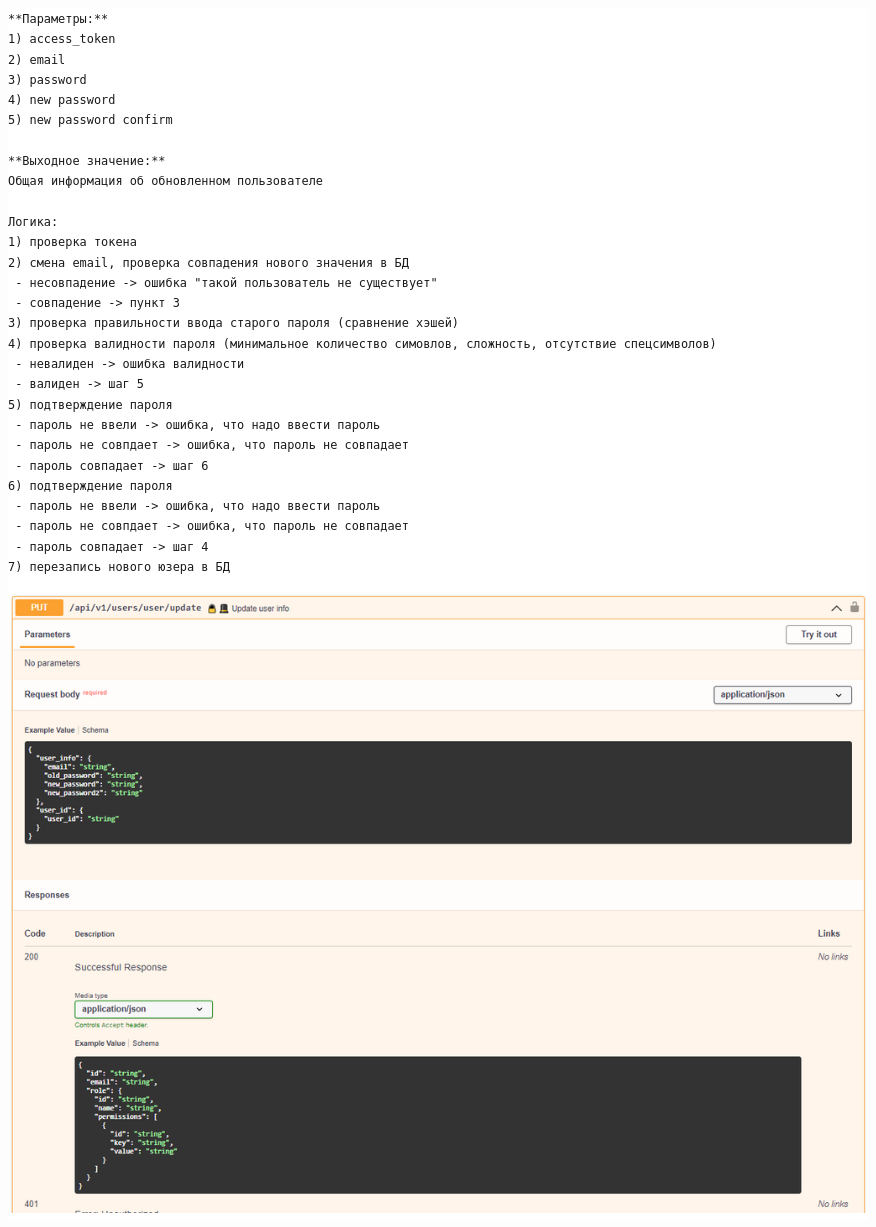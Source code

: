 	**Параметры:**
    1) access_token
    2) email
	3) password
	4) new password
	5) new password confirm
    
    **Выходное значение:**
    Общая информация об обновленном пользователе

	Логика:
    1) проверка токена
	2) смена email, проверка совпадения нового значения в БД
	 - несовпадение -> ошибка "такой пользователь не существует"
	 - совпадение -> пункт 3
	3) проверка правильности ввода старого пароля (сравнение хэшей)
	4) проверка валидности пароля (минимальное количество симовлов, сложность, отсутствие спецсимволов)
	 - невалиден -> ошибка валидности
	 - валиден -> шаг 5
	5) подтверждение пароля
	 - пароль не ввели -> ошибка, что надо ввести пароль
	 - пароль не совпдает -> ошибка, что пароль не совпадает
	 - пароль совпадает -> шаг 6
	6) подтверждение пароля
	 - пароль не ввели -> ошибка, что надо ввести пароль
	 - пароль не совпдает -> ошибка, что пароль не совпадает
	 - пароль совпадает -> шаг 4
	7) перезапись нового юзера в БД

![](img/api_user_06_updateuser_by_id_1.png)
